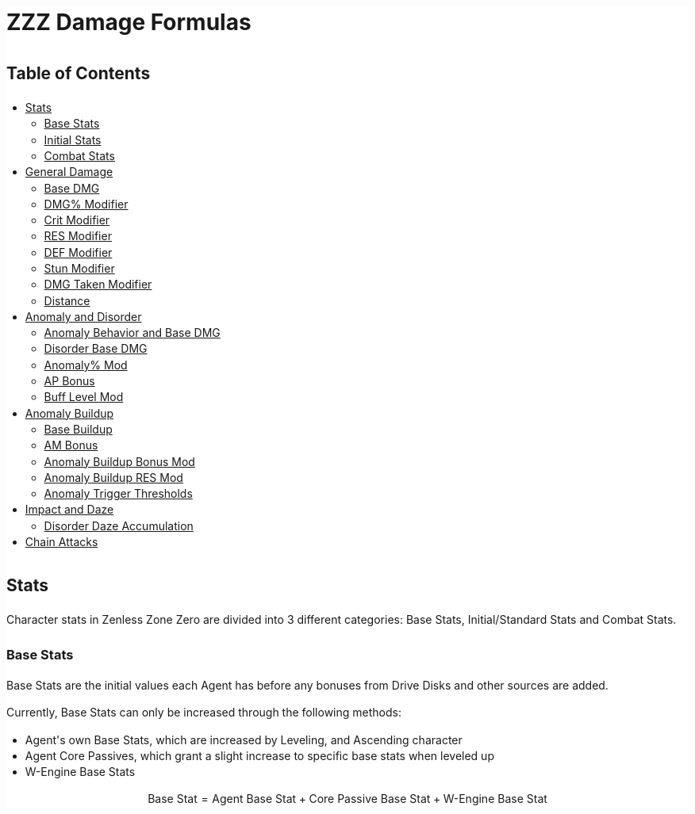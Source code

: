 # ZZZ Damage Formulas

## Table of Contents

- [Stats](#stats)
  - [Base Stats](#base-stats)
  - [Initial Stats](#initial-stats)
  - [Combat Stats](#combat-stats)
- [General Damage](#general-damage)
  - [Base DMG](#base-dmg)
  - [DMG% Modifier](#dmg-modifier)
  - [Crit Modifier](#crit-modifier)
  - [RES Modifier](#res-modifier)
  - [DEF Modifier](#def-modifier)
  - [Stun Modifier](#stun-modifier)
  - [DMG Taken Modifier](#dmg-taken-modifier)
  - [Distance](#distance)
- [Anomaly and Disorder](#anomaly-and-disorder)
  - [Anomaly Behavior and Base DMG](#anomaly-behavior-and-base-dmg)
  - [Disorder Base DMG](#disorder-base-dmg)
  - [Anomaly% Mod](#anomaly-mod)
  - [AP Bonus](#ap-bonus)
  - [Buff Level Mod](#buff-level-mod)
- [Anomaly Buildup](#anomaly-buildup)
  - [Base Buildup](#base-buildup)
  - [AM Bonus](#am-bonus)
  - [Anomaly Buildup Bonus Mod](#anomaly-buildup-bonus-mod)
  - [Anomaly Buildup RES Mod](#anomaly-buildup-res-mod)
  - [Anomaly Trigger Thresholds](#anomaly-trigger-thresholds)
- [Impact and Daze](#impact-and-daze)
  - [Disorder Daze Accumulation](#disorder-daze-accumulation)
- [Chain Attacks](#chain-attacks)

## Stats

Character stats in Zenless Zone Zero are divided into 3 different categories: Base Stats, Initial/Standard Stats and Combat Stats.

### Base Stats

Base Stats are the initial values each Agent has before any bonuses from Drive Disks and other sources are added.

Currently, Base Stats can only be increased through the following methods:
- Agent's own Base Stats, which are increased by Leveling, and Ascending character
- Agent Core Passives, which grant a slight increase to specific base stats when leveled up
- W-Engine Base Stats

$$\text{Base Stat} = \text{Agent Base Stat} + \text{Core Passive Base Stat} + \text{W-Engine Base Stat}$$
